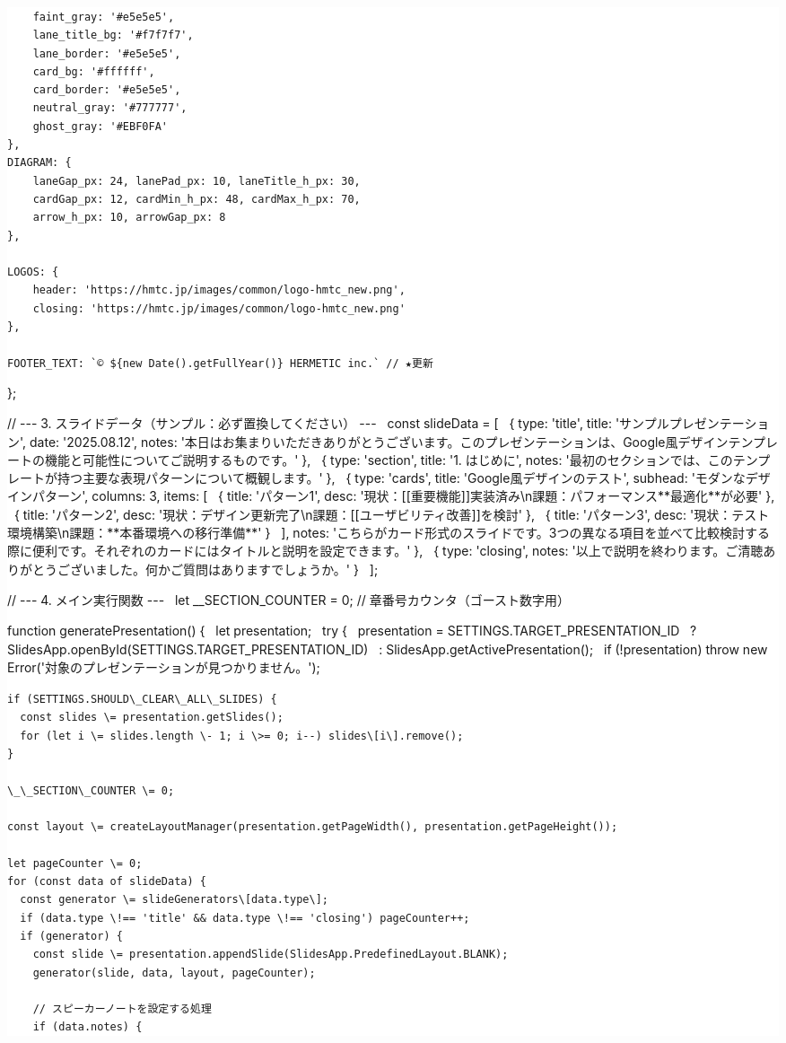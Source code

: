         faint_gray: '#e5e5e5', 
        lane_title_bg: '#f7f7f7', 
        lane_border: '#e5e5e5', 
        card_bg: '#ffffff', 
        card_border: '#e5e5e5', 
        neutral_gray: '#777777', 
        ghost_gray: '#EBF0FA' 
    }, 
    DIAGRAM: { 
        laneGap_px: 24, lanePad_px: 10, laneTitle_h_px: 30, 
        cardGap_px: 12, cardMin_h_px: 48, cardMax_h_px: 70, 
        arrow_h_px: 10, arrowGap_px: 8 
    },

    LOGOS: {
        header: 'https://hmtc.jp/images/common/logo-hmtc_new.png', 
        closing: 'https://hmtc.jp/images/common/logo-hmtc_new.png' 
    },

    FOOTER_TEXT: `© ${new Date().getFullYear()} HERMETIC inc.` // ★更新
};

// \--- 3\. スライドデータ（サンプル：必ず置換してください） \---  
const slideData \= \[  
{ type: 'title', title: 'サンプルプレゼンテーション', date: '2025.08.12', notes: '本日はお集まりいただきありがとうございます。このプレゼンテーションは、Google風デザインテンプレートの機能と可能性についてご説明するものです。' },  
{ type: 'section', title: '1. はじめに', notes: '最初のセクションでは、このテンプレートが持つ主要な表現パターンについて概観します。' },  
{ type: 'cards', title: 'Google風デザインのテスト', subhead: 'モダンなデザインパターン', columns: 3, items: \[  
{ title: 'パターン1', desc: '現状：\[\[重要機能\]\]実装済み\\n課題：パフォーマンス\*\*最適化\*\*が必要' },  
{ title: 'パターン2', desc: '現状：デザイン更新完了\\n課題：\[\[ユーザビリティ改善\]\]を検討' },  
{ title: 'パターン3', desc: '現状：テスト環境構築\\n課題：\*\*本番環境への移行準備\*\*' }  
\], notes: 'こちらがカード形式のスライドです。3つの異なる項目を並べて比較検討する際に便利です。それぞれのカードにはタイトルと説明を設定できます。' },  
{ type: 'closing', notes: '以上で説明を終わります。ご清聴ありがとうございました。何かご質問はありますでしょうか。' }  
\];

// \--- 4\. メイン実行関数 \---  
let \_\_SECTION\_COUNTER \= 0; // 章番号カウンタ（ゴースト数字用）

function generatePresentation() {  
let presentation;  
try {  
presentation \= SETTINGS.TARGET\_PRESENTATION\_ID  
? SlidesApp.openById(SETTINGS.TARGET\_PRESENTATION\_ID)  
: SlidesApp.getActivePresentation();  
if (\!presentation) throw new Error('対象のプレゼンテーションが見つかりません。');

```
if (SETTINGS.SHOULD\_CLEAR\_ALL\_SLIDES) {  
  const slides \= presentation.getSlides();  
  for (let i \= slides.length \- 1; i \>= 0; i--) slides\[i\].remove();  
}

\_\_SECTION\_COUNTER \= 0;

const layout \= createLayoutManager(presentation.getPageWidth(), presentation.getPageHeight());

let pageCounter \= 0;  
for (const data of slideData) {  
  const generator \= slideGenerators\[data.type\];  
  if (data.type \!== 'title' && data.type \!== 'closing') pageCounter++;  
  if (generator) {  
    const slide \= presentation.appendSlide(SlidesApp.PredefinedLayout.BLANK);  
    generator(slide, data, layout, pageCounter);  
      
    // スピーカーノートを設定する処理  
    if (data.notes) {  
```